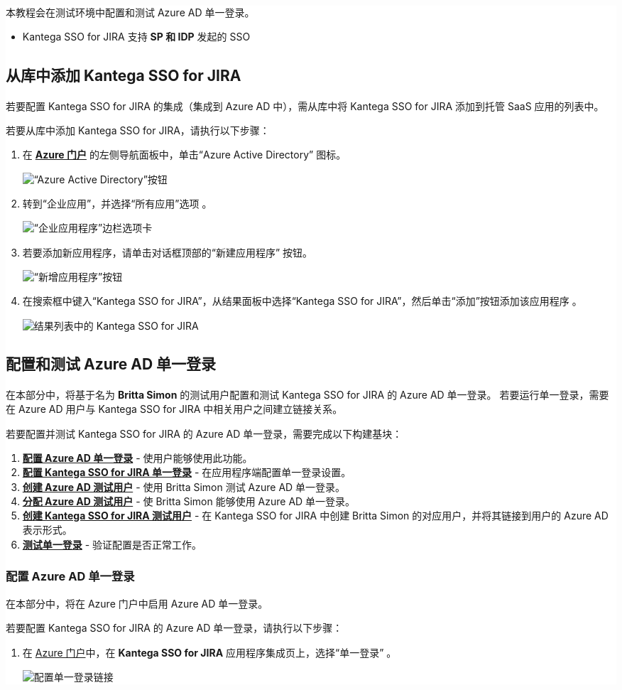 本教程会在测试环境中配置和测试 Azure AD 单一登录。

* Kantega SSO for JIRA 支持 **SP 和 IDP** 发起的 SSO

## <a name="adding-kantega-sso-for-jira-from-the-gallery"></a>从库中添加 Kantega SSO for JIRA

若要配置 Kantega SSO for JIRA 的集成（集成到 Azure AD 中），需从库中将 Kantega SSO for JIRA 添加到托管 SaaS 应用的列表中。

若要从库中添加 Kantega SSO for JIRA，请执行以下步骤： 

1. 在 **[Azure 门户](https://portal.azure.com)** 的左侧导航面板中，单击“Azure Active Directory”  图标。

    ![“Azure Active Directory”按钮](common/select-azuread.png)

2. 转到“企业应用”，并选择“所有应用”选项   。

    ![“企业应用程序”边栏选项卡](common/enterprise-applications.png)

3. 若要添加新应用程序，请单击对话框顶部的“新建应用程序”  按钮。

    ![“新增应用程序”按钮](common/add-new-app.png)

4. 在搜索框中键入“Kantega SSO for JIRA”，从结果面板中选择“Kantega SSO for JIRA”，然后单击“添加”按钮添加该应用程序    。

    ![结果列表中的 Kantega SSO for JIRA](common/search-new-app.png)

## <a name="configure-and-test-azure-ad-single-sign-on"></a>配置和测试 Azure AD 单一登录

在本部分中，将基于名为 **Britta Simon** 的测试用户配置和测试 Kantega SSO for JIRA 的 Azure AD 单一登录。
若要运行单一登录，需要在 Azure AD 用户与 Kantega SSO for JIRA 中相关用户之间建立链接关系。

若要配置并测试 Kantega SSO for JIRA 的 Azure AD 单一登录，需要完成以下构建基块：

1. **[配置 Azure AD 单一登录](#configure-azure-ad-single-sign-on)** - 使用户能够使用此功能。
2. **[配置 Kantega SSO for JIRA 单一登录](#configure-kantega-sso-for-jira-single-sign-on)** - 在应用程序端配置单一登录设置。
3. **[创建 Azure AD 测试用户](#create-an-azure-ad-test-user)** - 使用 Britta Simon 测试 Azure AD 单一登录。
4. **[分配 Azure AD 测试用户](#assign-the-azure-ad-test-user)** - 使 Britta Simon 能够使用 Azure AD 单一登录。
5. **[创建 Kantega SSO for JIRA 测试用户](#create-kantega-sso-for-jira-test-user)** - 在 Kantega SSO for JIRA 中创建 Britta Simon 的对应用户，并将其链接到用户的 Azure AD 表示形式。
6. **[测试单一登录](#test-single-sign-on)** - 验证配置是否正常工作。

### <a name="configure-azure-ad-single-sign-on"></a>配置 Azure AD 单一登录

在本部分中，将在 Azure 门户中启用 Azure AD 单一登录。

若要配置 Kantega SSO for JIRA 的 Azure AD 单一登录，请执行以下步骤：

1. 在 [Azure 门户](https://portal.azure.com/)中，在 **Kantega SSO for JIRA** 应用程序集成页上，选择“单一登录”  。

    ![配置单一登录链接](common/select-sso.png)
